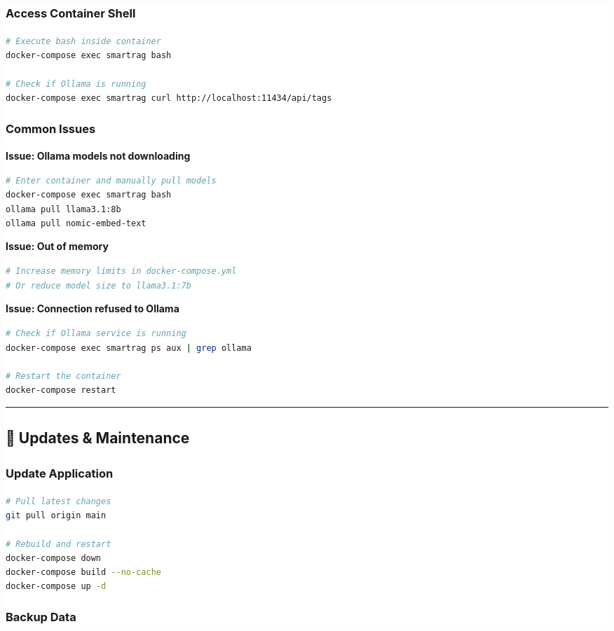 ### Access Container Shell

```bash
# Execute bash inside container
docker-compose exec smartrag bash

# Check if Ollama is running
docker-compose exec smartrag curl http://localhost:11434/api/tags
```

### Common Issues

**Issue: Ollama models not downloading**

```bash
# Enter container and manually pull models
docker-compose exec smartrag bash
ollama pull llama3.1:8b
ollama pull nomic-embed-text
```

**Issue: Out of memory**

```bash
# Increase memory limits in docker-compose.yml
# Or reduce model size to llama3.1:7b
```

**Issue: Connection refused to Ollama**

```bash
# Check if Ollama service is running
docker-compose exec smartrag ps aux | grep ollama

# Restart the container
docker-compose restart
```

---

## 🔄 Updates & Maintenance

### Update Application

```bash
# Pull latest changes
git pull origin main

# Rebuild and restart
docker-compose down
docker-compose build --no-cache
docker-compose up -d
```

### Backup Data
